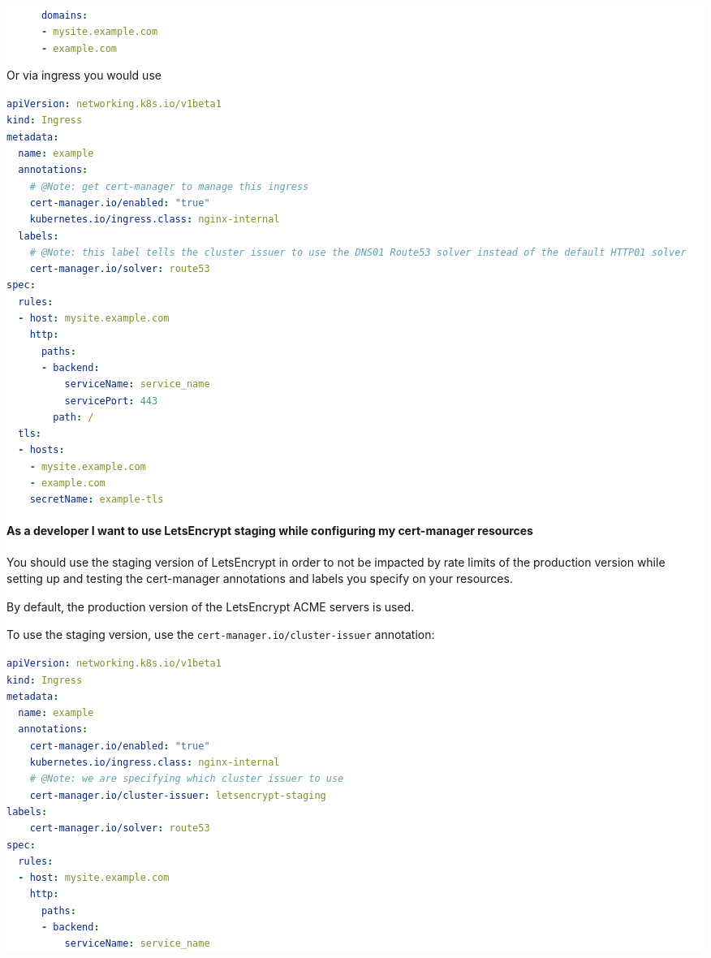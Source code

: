 ```YAML
      domains:
      - mysite.example.com
      - example.com
```

Or via ingress you would use

```YAML
apiVersion: networking.k8s.io/v1beta1
kind: Ingress
metadata:
  name: example
  annotations:
    # @Note: get cert-manager to manage this ingress
    cert-manager.io/enabled: "true"
    kubernetes.io/ingress.class: nginx-internal
  labels:
    # @Note: this label tells the cluster issuer to use the DNS01 Route53 solver instead of the default HTTP01 solver
    cert-manager.io/solver: route53
spec:
  rules:
  - host: mysite.example.com
    http:
      paths:
      - backend:
          serviceName: service_name
          servicePort: 443
        path: /
  tls:
  - hosts:
    - mysite.example.com
    - example.com
    secretName: example-tls
```

#### **As a developer I want to use LetsEncrypt staging while configuring my cert-manager resources**

You should use the staging version of LetsEncrypt in order to not be impacted by rate limits of the production version while setting up and testing the cert-manager annotations and labels you specify on your resources.

By default, the production version of the LetsEncrypt ACME servers is used.

To use the staging version, use the `cert-manager.io/cluster-issuer` annotation:

```YAML
apiVersion: networking.k8s.io/v1beta1
kind: Ingress
metadata:
  name: example
  annotations:
    cert-manager.io/enabled: "true"
    kubernetes.io/ingress.class: nginx-internal
    # @Note: we are specifying which cluster issuer to use
    cert-manager.io/cluster-issuer: letsencrypt-staging
labels:
    cert-manager.io/solver: route53
spec:
  rules:
  - host: mysite.example.com
    http:
      paths:
      - backend:
          serviceName: service_name
```